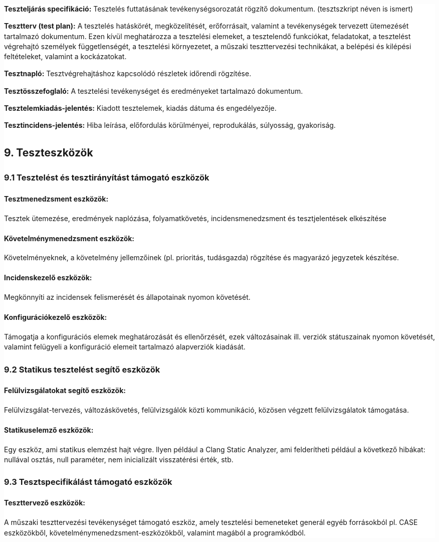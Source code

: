 **Teszteljárás specifikáció:** Tesztelés futtatásának tevékenységsorozatát rögzítő dokumentum.
(tesztszkript néven is ismert)

**Tesztterv (test plan):** A tesztelés hatáskörét, megközelítését, erőforrásait, valamint a tevékenységek
tervezett ütemezését tartalmazó dokumentum. Ezen kívül meghatározza a tesztelési elemeket, a tesztelendő funkciókat,
feladatokat, a tesztelést végrehajtó személyek függetlenségét, a tesztelési környezetet, a műszaki teszttervezési
technikákat, a belépési és kilépési feltételeket, valamint a kockázatokat.

**Tesztnapló:** Tesztvégrehajtáshoz kapcsolódó részletek időrendi rögzítése.

**Tesztösszefoglaló:** A tesztelési tevékenységet és eredményeket tartalmazó dokumentum.

**Tesztelemkiadás-jelentés:** Kiadott tesztelemek, kiadás dátuma és engedélyezője.

**Tesztincidens-jelentés:** Hiba leírása, előfordulás körülményei, reprodukálás, súlyosság, gyakoriság.

## 9. Teszteszközök <a name="chapter09"></a>
### 9.1 Tesztelést és tesztirányítást támogató eszközök
#### Tesztmenedzsment eszközök:
Tesztek ütemezése, eredmények naplózása, folyamatkövetés, incidensmenedzsment és tesztjelentések elkészítése

#### Követelménymenedzsment eszközök:
Követelményeknek, a követelmény jellemzőinek (pl. prioritás, tudásgazda) rögzítése és magyarázó jegyzetek készítése.

#### Incidenskezelő  eszközök:
Megkönnyíti az incidensek felismerését és állapotainak nyomon követését.

#### Konfigurációkezelő  eszközök:
Támogatja a konfigurációs elemek meghatározását és ellenőrzését, ezek változásainak ill. verziók státuszainak
nyomon követését, valamint felügyeli a konfiguráció elemeit tartalmazó alapverziók kiadását.

### 9.2 Statikus tesztelést segítő  eszközök
#### Felülvizsgálatokat segítő  eszközök:
Felülvizsgálat-tervezés, változáskövetés, felülvizsgálók közti kommunikáció,
közösen végzett felülvizsgálatok támogatása.

#### Statikuselemző  eszközök:
Egy eszköz, ami statikus elemzést hajt végre. Ilyen például a Clang Static Analyzer, ami felderítheti például a következő
hibákat: nullával osztás, null paraméter, nem inicializált visszatérési érték, stb.

### 9.3 Tesztspecifikálást támogató eszközök
#### Teszttervező  eszközök:
A műszaki teszttervezési tevékenységet támogató eszköz, amely tesztelési bemeneteket generál egyéb forrásokból
pl. CASE eszközökből, követelménymenedzsment-eszközökből, valamint magából a programkódból.
